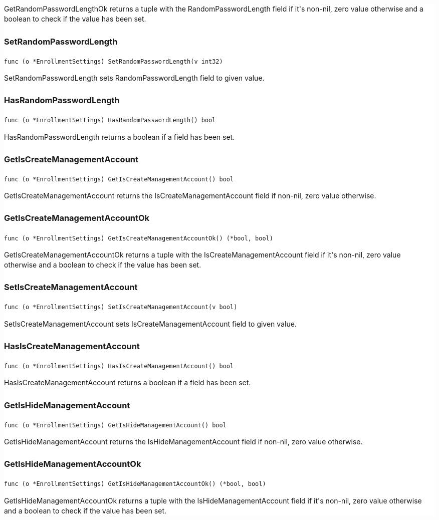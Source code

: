 GetRandomPasswordLengthOk returns a tuple with the RandomPasswordLength field if it's non-nil, zero value otherwise
and a boolean to check if the value has been set.

### SetRandomPasswordLength

`func (o *EnrollmentSettings) SetRandomPasswordLength(v int32)`

SetRandomPasswordLength sets RandomPasswordLength field to given value.

### HasRandomPasswordLength

`func (o *EnrollmentSettings) HasRandomPasswordLength() bool`

HasRandomPasswordLength returns a boolean if a field has been set.

### GetIsCreateManagementAccount

`func (o *EnrollmentSettings) GetIsCreateManagementAccount() bool`

GetIsCreateManagementAccount returns the IsCreateManagementAccount field if non-nil, zero value otherwise.

### GetIsCreateManagementAccountOk

`func (o *EnrollmentSettings) GetIsCreateManagementAccountOk() (*bool, bool)`

GetIsCreateManagementAccountOk returns a tuple with the IsCreateManagementAccount field if it's non-nil, zero value otherwise
and a boolean to check if the value has been set.

### SetIsCreateManagementAccount

`func (o *EnrollmentSettings) SetIsCreateManagementAccount(v bool)`

SetIsCreateManagementAccount sets IsCreateManagementAccount field to given value.

### HasIsCreateManagementAccount

`func (o *EnrollmentSettings) HasIsCreateManagementAccount() bool`

HasIsCreateManagementAccount returns a boolean if a field has been set.

### GetIsHideManagementAccount

`func (o *EnrollmentSettings) GetIsHideManagementAccount() bool`

GetIsHideManagementAccount returns the IsHideManagementAccount field if non-nil, zero value otherwise.

### GetIsHideManagementAccountOk

`func (o *EnrollmentSettings) GetIsHideManagementAccountOk() (*bool, bool)`

GetIsHideManagementAccountOk returns a tuple with the IsHideManagementAccount field if it's non-nil, zero value otherwise
and a boolean to check if the value has been set.

